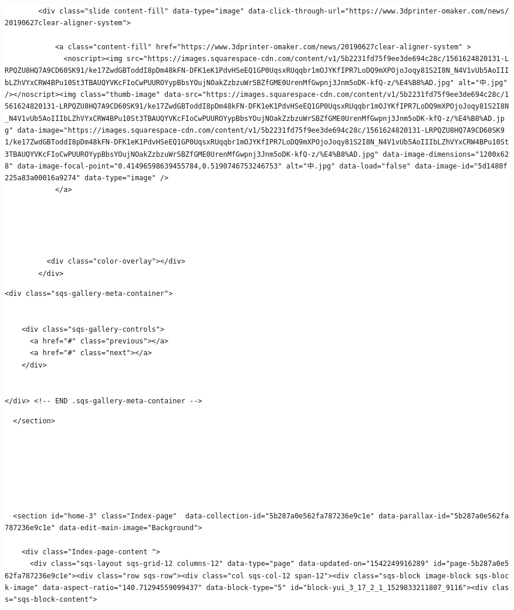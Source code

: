 
        

        

      

        
          
            <div class="slide content-fill" data-type="image" data-click-through-url="https://www.3dprinter-omaker.com/news/20190627clear-aligner-system">
              
                <a class="content-fill" href="https://www.3dprinter-omaker.com/news/20190627clear-aligner-system" >
                  <noscript><img src="https://images.squarespace-cdn.com/content/v1/5b2231fd75f9ee3de694c28c/1561624820131-LRPQZU8HQ7A9CD60SK91/ke17ZwdGBToddI8pDm48kFN-DFK1eK1PdvHSeEQ1GP0UqsxRUqqbr1mOJYKfIPR7LoDQ9mXPOjoJoqy81S2I8N_N4V1vUb5AoIIIbLZhVYxCRW4BPu10St3TBAUQYVKcFIoCwPUUROYypBbsYOujNOakZzbzuWrSBZfGME0UrenMfGwpnj3Jnm5oDK-kfQ-z/%E4%B8%AD.jpg" alt="中.jpg" /></noscript><img class="thumb-image" data-src="https://images.squarespace-cdn.com/content/v1/5b2231fd75f9ee3de694c28c/1561624820131-LRPQZU8HQ7A9CD60SK91/ke17ZwdGBToddI8pDm48kFN-DFK1eK1PdvHSeEQ1GP0UqsxRUqqbr1mOJYKfIPR7LoDQ9mXPOjoJoqy81S2I8N_N4V1vUb5AoIIIbLZhVYxCRW4BPu10St3TBAUQYVKcFIoCwPUUROYypBbsYOujNOakZzbzuWrSBZfGME0UrenMfGwpnj3Jnm5oDK-kfQ-z/%E4%B8%AD.jpg" data-image="https://images.squarespace-cdn.com/content/v1/5b2231fd75f9ee3de694c28c/1561624820131-LRPQZU8HQ7A9CD60SK91/ke17ZwdGBToddI8pDm48kFN-DFK1eK1PdvHSeEQ1GP0UqsxRUqqbr1mOJYKfIPR7LoDQ9mXPOjoJoqy81S2I8N_N4V1vUb5AoIIIbLZhVYxCRW4BPu10St3TBAUQYVKcFIoCwPUUROYypBbsYOujNOakZzbzuWrSBZfGME0UrenMfGwpnj3Jnm5oDK-kfQ-z/%E4%B8%AD.jpg" data-image-dimensions="1200x628" data-image-focal-point="0.41496598639455784,0.5190746753246753" alt="中.jpg" data-load="false" data-image-id="5d1480f225a83a00016a9274" data-type="image" />
                </a>
              

              
                
              
              <div class="color-overlay"></div>
            </div>
          
          
        

        

        

      
    
  </div>

  
    <div class="sqs-gallery-meta-container">
    
      
        <div class="sqs-gallery-controls">
          <a href="#" class="previous"></a>
          <a href="#" class="next"></a>
        </div>
      
    
    </div> <!-- END .sqs-gallery-meta-container -->
  

</div>






</div></div></div></div></div>
        </div>
        
          
        
      </section>

    

  

    

      <section id="home-3" class="Index-page"  data-collection-id="5b287a0e562fa787236e9c1e" data-parallax-id="5b287a0e562fa787236e9c1e" data-edit-main-image="Background">
        
        <div class="Index-page-content ">
          <div class="sqs-layout sqs-grid-12 columns-12" data-type="page" data-updated-on="1542249916289" id="page-5b287a0e562fa787236e9c1e"><div class="row sqs-row"><div class="col sqs-col-12 span-12"><div class="sqs-block image-block sqs-block-image" data-aspect-ratio="140.71294559099437" data-block-type="5" id="block-yui_3_17_2_1_1529833211807_9116"><div class="sqs-block-content">
